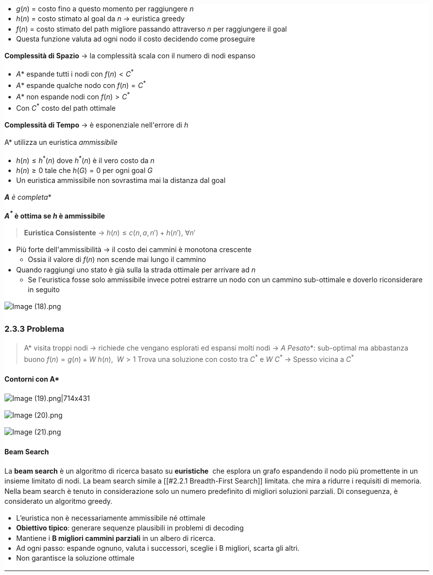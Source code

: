 - $g(n)$ = costo fino a questo momento per raggiungere $n$ 
- $h(n)$ = costo stimato al goal da $n$ → euristica greedy
- $f(n)$ = costo stimato del path migliore passando attraverso $n$ per raggiungere il goal
- Questa funzione valuta ad ogni nodo il costo decidendo come proseguire

**Complessità di Spazio** → la complessità scala con il numero di nodi espanso

- $A*$ espande tutti i nodi con $f(n)<C^*$
- $A*$ espande qualche nodo con $f(n)=C^*$
- $A*$ non espande nodi con $f(n)>C^*$
- Con $C^*$ costo del path ottimale 

**Complessità di Tempo** → è esponenziale nell'errore di $h$

A* utilizza un euristica *ammissibile*

- $h(n)\le h^*(n)$ dove $h^*(n)$ è il vero costo da $n$
- $h(n)\ge 0$ tale che $h(G)=0$ per ogni goal $G$
- Un euristica ammissibile non sovrastima mai la distanza dal goal

***A** è completa**

***A$^*$* è ottima se *h* è ammissibile**

> **Euristica Consistente** → $h(n)\le c(n,a,n \prime)+h(n \prime),\ \forall n\prime$

- Più forte dell'ammissibilità → il costo dei cammini è monotona crescente
    - Ossia il valore di $f(n)$ non scende mai lungo il cammino
- Quando raggiungi uno stato è già sulla la strada ottimale per arrivare ad $n$
    - Se l'euristica fosse solo ammissibile invece potrei estrarre un nodo con un cammino sub-ottimale e doverlo riconsiderare in seguito

![Image (18).png](/img/user/allegati/Image%20(18).png)

### 2.3.3 Problema
> A* visita troppi nodi → richiede che vengano esplorati ed espansi molti nodi
> → **A* Pesato**: sub-optimal ma abbastanza buono
> $f(n)=g(n)+W\ h(n),\ \ W>1$
> Trova una soluzione con costo tra $C^*$ e $W\ C^*$
> -> Spesso vicina a $C^*$

#### Contorni con A*

![Image (19).png|714x431](/img/user/allegati/Image%20(19).png)

![Image (20).png](/img/user/allegati/Image%20(20).png)

![Image (21).png](/img/user/allegati/Image%20(21).png)

#### Beam Search
La **beam search** è un algoritmo di ricerca basato su **euristiche**  che esplora un grafo espandendo il nodo più promettente in un insieme limitato di nodi.
La beam search  simile a [[#2.2.1 Breadth-First Search]] limitata. che mira a ridurre i requisiti di memoria. Nella beam search è tenuto in considerazione solo un numero predefinito di migliori soluzioni parziali. Di conseguenza, è considerato un algoritmo greedy.
- L’euristica non è necessariamente ammissibile né ottimale
- **Obiettivo tipico**: generare sequenze plausibili in problemi di decoding
- Mantiene i **B migliori cammini parziali** in un albero di ricerca.
- Ad ogni passo: espande ognuno, valuta i successori, sceglie i B migliori, scarta gli altri.
- Non garantisce la soluzione ottimale

---